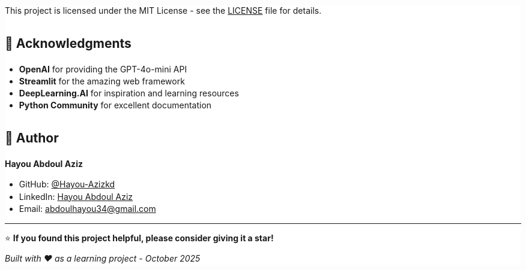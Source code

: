 This project is licensed under the MIT License - see the [LICENSE](LICENSE) file for details.

## 🙏 Acknowledgments

- **OpenAI** for providing the GPT-4o-mini API
- **Streamlit** for the amazing web framework
- **DeepLearning.AI** for inspiration and learning resources
- **Python Community** for excellent documentation

## 👤 Author

**Hayou Abdoul Aziz**

- GitHub: [@Hayou-Azizkd](https://github.com/Hayou-Azizkd)
- LinkedIn: [Hayou Abdoul Aziz](https://www.linkedin.com/in/hayou-abdoul-aziz-847540188/)
- Email: abdoulhayou34@gmail.com

---

⭐ **If you found this project helpful, please consider giving it a star!**

*Built with ❤️ as a learning project - October 2025*